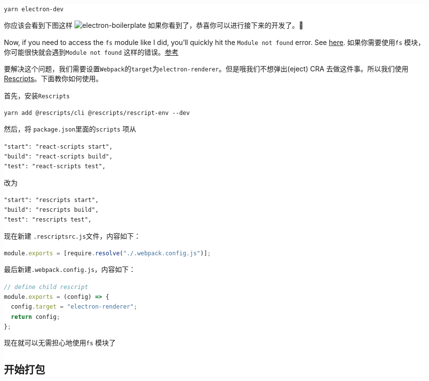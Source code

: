 ```shell
yarn electron-dev
```

你应该会看到下图这样
![electron-boilerplate](https://finbits.io/images/blog/electron-boilerplate.png)
如果你看到了，恭喜你可以进行接下来的开发了。🤩

Now, if you need to access the `fs` module like I did, you’ll quickly hit the `Module not found` error.
See [here](https://stackoverflow.com/questions/35428639/how-can-i-use-fs-in-react-with-electron). 如果你需要使用`fs`
模块，你可能很快就会遇到`Module not found`
这样的错误。[参考](https://stackoverflow.com/questions/35428639/how-can-i-use-fs-in-react-with-electron)

要解决这个问题，我们需要设置`Webpack`的`target`为`electron-renderer`。但是哦我们不想弹出(eject) CRA
去做这件事。所以我们使用[Rescripts](https://github.com/harrysolovay/rescripts)。下面教你如何使用。

首先，安装`Rescripts`

```shell
yarn add @rescripts/cli @rescripts/rescript-env --dev
```

然后，将 `package.json`里面的`scripts` 项从

```shell
"start": "react-scripts start",
"build": "react-scripts build",
"test": "react-scripts test",
```

改为

```shell
"start": "rescripts start",
"build": "rescripts build",
"test": "rescripts test",
```

现在新建 `.rescriptsrc.js`文件，内容如下：

```js
module.exports = [require.resolve("./.webpack.config.js")];
```

最后新建`.webpack.config.js`，内容如下：

```js
// define child rescript
module.exports = (config) => {
  config.target = "electron-renderer";
  return config;
};
```

现在就可以无需担心地使用`fs` 模块了

## 开始打包
